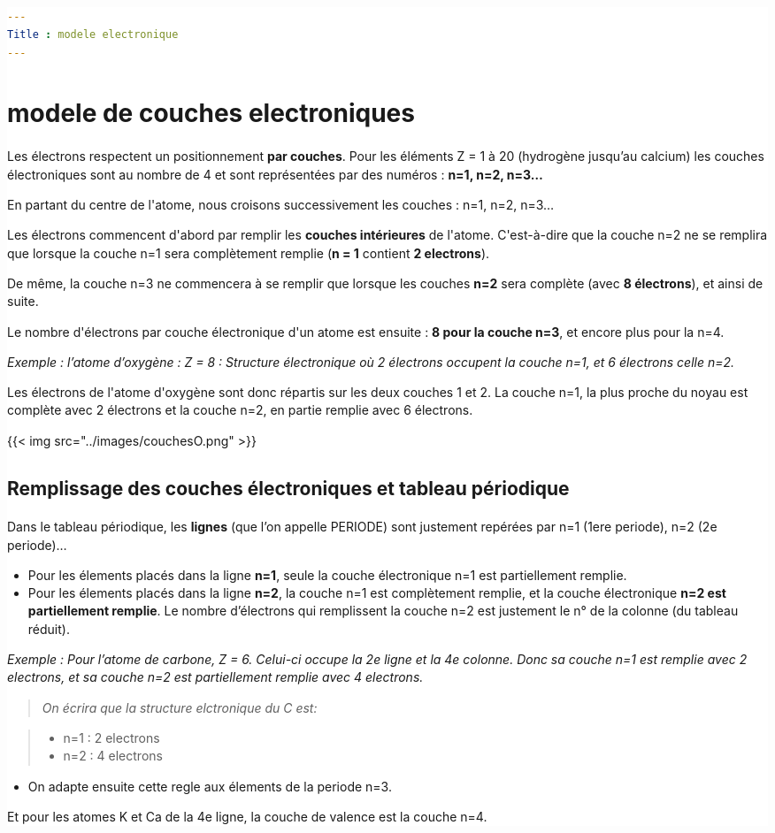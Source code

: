 ```yaml
---
Title : modele electronique
---
```


# modele de couches electroniques

Les électrons respectent un positionnement **par couches**. Pour les éléments Z = 1 à 20 (hydrogène jusqu’au calcium) les couches électroniques sont au nombre de 4 et sont représentées par des numéros : **n=1, n=2, n=3…**

En partant du centre de l'atome, nous croisons successivement les couches : n=1, n=2, n=3…

Les électrons commencent d'abord par remplir les **couches intérieures** de l'atome. C'est-à-dire que la couche n=2 ne se remplira que lorsque la couche n=1 sera complètement remplie (**n = 1** contient **2 electrons**). 

De même, la couche n=3 ne commencera à se remplir que lorsque les couches **n=2** sera complète (avec **8 électrons**), et ainsi de suite. 

Le nombre d'électrons par couche électronique d'un atome est ensuite : **8 pour la couche n=3**, et encore plus pour la n=4.

*Exemple : l’atome d’oxygène : Z = 8 : Structure électronique où 2 électrons occupent la couche n=1, et 6 électrons celle n=2.*

Les électrons de l'atome d'oxygène sont donc répartis sur les deux couches 1 et 2. La couche n=1, la plus proche du noyau est complète avec 2 électrons et la couche n=2, en partie remplie avec 6 électrons.

{{< img src="../images/couchesO.png" >}}
## Remplissage des couches électroniques et tableau périodique
Dans le tableau périodique, les **lignes** (que l’on appelle PERIODE) sont justement repérées par n=1 (1ere periode), n=2 (2e periode)…

- Pour les élements placés dans la ligne **n=1**, seule la couche électronique n=1 est partiellement remplie.
- Pour les élements placés dans la ligne **n=2**, la couche n=1 est complètement remplie, et la couche électronique **n=2 est partiellement remplie**. Le nombre d’électrons qui remplissent la couche n=2 est justement le n° de la colonne (du tableau réduit).

*Exemple : Pour l’atome de carbone, Z = 6. Celui-ci occupe la 2e ligne et la 4e colonne. Donc sa couche n=1 est remplie avec 2 electrons, et sa couche n=2 est partiellement remplie avec 4 electrons.*

> *On écrira que la structure elctronique du C est:*

> * n=1 : 2 electrons
> * n=2 : 4 electrons


- On adapte ensuite cette regle aux élements de la periode n=3.

Et pour les atomes K et Ca de la 4e ligne, la couche de valence est la couche n=4.
